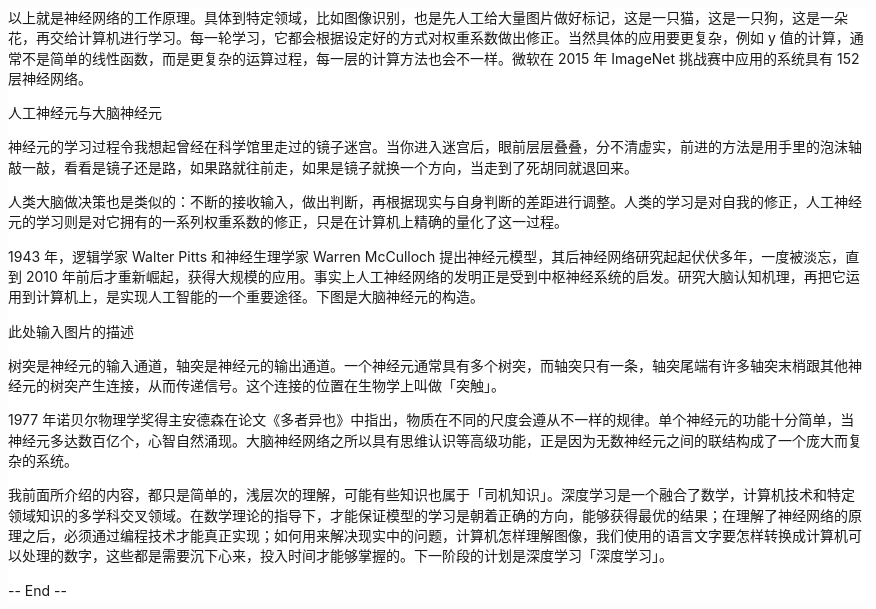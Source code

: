 以上就是神经网络的工作原理。具体到特定领域，比如图像识别，也是先人工给大量图片做好标记，这是一只猫，这是一只狗，这是一朵花，再交给计算机进行学习。每一轮学习，它都会根据设定好的方式对权重系数做出修正。当然具体的应用要更复杂，例如 y 值的计算，通常不是简单的线性函数，而是更复杂的运算过程，每一层的计算方法也会不一样。微软在 2015 年 ImageNet 挑战赛中应用的系统具有 152 层神经网络。

人工神经元与大脑神经元

神经元的学习过程令我想起曾经在科学馆里走过的镜子迷宫。当你进入迷宫后，眼前层层叠叠，分不清虚实，前进的方法是用手里的泡沫轴敲一敲，看看是镜子还是路，如果路就往前走，如果是镜子就换一个方向，当走到了死胡同就退回来。

人类大脑做决策也是类似的：不断的接收输入，做出判断，再根据现实与自身判断的差距进行调整。人类的学习是对自我的修正，人工神经元的学习则是对它拥有的一系列权重系数的修正，只是在计算机上精确的量化了这一过程。

1943 年，逻辑学家 Walter Pitts 和神经生理学家 Warren McCulloch 提出神经元模型，其后神经网络研究起起伏伏多年，一度被淡忘，直到 2010 年前后才重新崛起，获得大规模的应用。事实上人工神经网络的发明正是受到中枢神经系统的启发。研究大脑认知机理，再把它运用到计算机上，是实现人工智能的一个重要途径。下图是大脑神经元的构造。

此处输入图片的描述

树突是神经元的输入通道，轴突是神经元的输出通道。一个神经元通常具有多个树突，而轴突只有一条，轴突尾端有许多轴突末梢跟其他神经元的树突产生连接，从而传递信号。这个连接的位置在生物学上叫做「突触」。

1977 年诺贝尔物理学奖得主安德森在论文《多者异也》中指出，物质在不同的尺度会遵从不一样的规律。单个神经元的功能十分简单，当神经元多达数百亿个，心智自然涌现。大脑神经网络之所以具有思维认识等高级功能，正是因为无数神经元之间的联结构成了一个庞大而复杂的系统。

我前面所介绍的内容，都只是简单的，浅层次的理解，可能有些知识也属于「司机知识」。深度学习是一个融合了数学，计算机技术和特定领域知识的多学科交叉领域。在数学理论的指导下，才能保证模型的学习是朝着正确的方向，能够获得最优的结果；在理解了神经网络的原理之后，必须通过编程技术才能真正实现；如何用来解决现实中的问题，计算机怎样理解图像，我们使用的语言文字要怎样转换成计算机可以处理的数字，这些都是需要沉下心来，投入时间才能够掌握的。下一阶段的计划是深度学习「深度学习」。

-- End --

